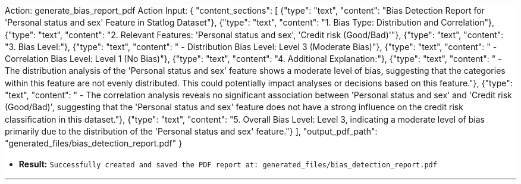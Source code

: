Action: generate_bias_report_pdf
Action Input: {
    "content_sections": [
        {"type": "text", "content": "Bias Detection Report for 'Personal status and sex' Feature in Statlog Dataset"},
        {"type": "text", "content": "1. Bias Type: Distribution and Correlation"},
        {"type": "text", "content": "2. Relevant Features: 'Personal status and sex', 'Credit risk (Good/Bad)'"},
        {"type": "text", "content": "3. Bias Level:"},
        {"type": "text", "content": "   - Distribution Bias Level: Level 3 (Moderate Bias)"},
        {"type": "text", "content": "   - Correlation Bias Level: Level 1 (No Bias)"},
        {"type": "text", "content": "4. Additional Explanation:"},
        {"type": "text", "content": "   - The distribution analysis of the 'Personal status and sex' feature shows a moderate level of bias, suggesting that the categories within this feature are not evenly distributed. This could potentially impact analyses or decisions based on this feature."},
        {"type": "text", "content": "   - The correlation analysis reveals no significant association between 'Personal status and sex' and 'Credit risk (Good/Bad)', suggesting that the 'Personal status and sex' feature does not have a strong influence on the credit risk classification in this dataset."},
        {"type": "text", "content": "5. Overall Bias Level: Level 3, indicating a moderate level of bias primarily due to the distribution of the 'Personal status and sex' feature."}
    ],
    "output_pdf_path": "generated_files/bias_detection_report.pdf"
}
- **Result:** `Successfully created and saved the PDF report at: generated_files/bias_detection_report.pdf`

---
